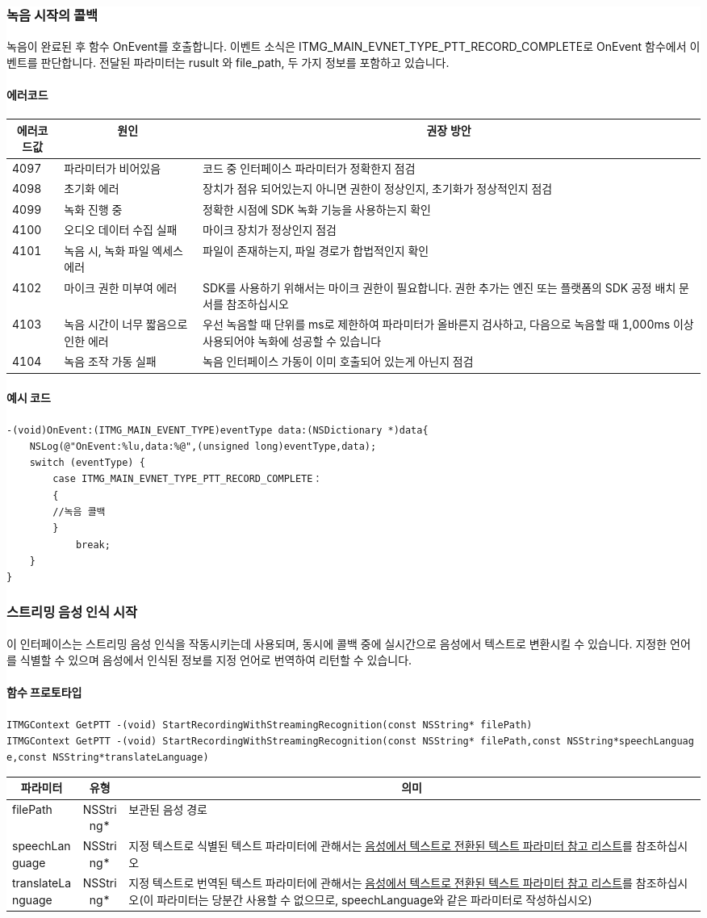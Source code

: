 ### 녹음 시작의 콜백
녹음이 완료된 후 함수 OnEvent를 호출합니다. 이벤트 소식은 ITMG_MAIN_EVNET_TYPE_PTT_RECORD_COMPLETE로 OnEvent 함수에서 이벤트를 판단합니다.
전달된 파라미터는 rusult 와 file_path, 두 가지 정보를 포함하고 있습니다.

#### 에러코드
|에러코드값 |원인  |권장 방안        |
|-----|------|------|
|4097   |파라미터가 비어있음|코드 중 인터페이스 파라미터가 정확한지 점검|
|4098   |초기화 에러|장치가 점유 되어있는지 아니면 권한이 정상인지, 초기화가 정상적인지 점검|
|4099   |녹화 진행 중|정확한 시점에 SDK 녹화 기능을 사용하는지 확인|
|4100   |오디오 데이터 수집 실패|마이크 장치가 정상인지 점검|
|4101   |녹음 시, 녹화 파일 엑세스 에러|파일이 존재하는지, 파일 경로가 합법적인지 확인|
|4102   |마이크 권한 미부여 에러|SDK를 사용하기 위해서는 마이크 권한이 필요합니다. 권한 추가는 엔진 또는 플랫폼의 SDK 공정 배치 문서를 참조하십시오|
|4103   |녹음 시간이 너무 짧음으로 인한 에러|우선 녹음할 때 단위를 ms로 제한하여 파라미터가 올바른지 검사하고, 다음으로 녹음할 때 1,000ms 이상 사용되어야 녹화에 성공할 수 있습니다|
|4104   |녹음 조작 가동 실패|녹음 인터페이스 가동이 이미 호출되어 있는게 아닌지 점검|

####  예시 코드  
```
-(void)OnEvent:(ITMG_MAIN_EVENT_TYPE)eventType data:(NSDictionary *)data{
    NSLog(@"OnEvent:%lu,data:%@",(unsigned long)eventType,data);
    switch (eventType) {
        case ITMG_MAIN_EVNET_TYPE_PTT_RECORD_COMPLETE：
        {
	    //녹음 콜백
        }
            break;
    }
}
```

### 스트리밍 음성 인식 시작
이 인터페이스는 스트리밍 음성 인식을 작동시키는데 사용되며, 동시에 콜백 중에 실시간으로 음성에서 텍스트로 변환시킬 수 있습니다. 지정한 언어를 식별할 수 있으며 음성에서 인식된 정보를 지정 언어로 번역하여 리턴할 수 있습니다.

#### 함수 프로토타입  

```
ITMGContext GetPTT -(void) StartRecordingWithStreamingRecognition(const NSString* filePath)
ITMGContext GetPTT -(void) StartRecordingWithStreamingRecognition(const NSString* filePath,const NSString*speechLanguage,const NSString*translateLanguage)
```
|파라미터     | 유형         |의미|
| ------------- |:-------------:|-------------|
| filePath    |NSString* |보관된 음성 경로|
| speechLanguage    |NSString*                     |지정 텍스트로 식별된 텍스트 파라미터에 관해서는 [음성에서 텍스트로 전환된 텍스트 파라미터 참고 리스트](https://intl.cloud.tencent.com/document/product/607/30260)를 참조하십시오|
| translateLanguage    |NSString*                     |지정 텍스트로 번역된 텍스트 파라미터에 관해서는 [음성에서 텍스트로 전환된 텍스트 파라미터 참고 리스트](https://intl.cloud.tencent.com/document/product/607/30260)를 참조하십시오(이 파라미터는 당분간 사용할 수 없으므로, speechLanguage와 같은 파라미터로 작성하십시오)|
